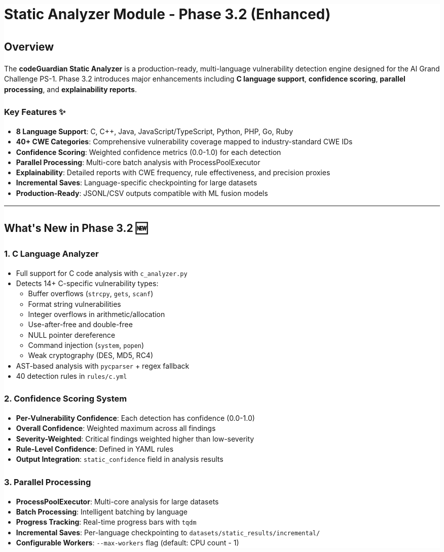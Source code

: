 # Static Analyzer Module - Phase 3.2 (Enhanced)

## Overview

The **codeGuardian Static Analyzer** is a production-ready, multi-language vulnerability detection engine designed for the AI Grand Challenge PS-1. Phase 3.2 introduces major enhancements including **C language support**, **confidence scoring**, **parallel processing**, and **explainability reports**.

### Key Features ✨

- **8 Language Support**: C, C++, Java, JavaScript/TypeScript, Python, PHP, Go, Ruby
- **40+ CWE Categories**: Comprehensive vulnerability coverage mapped to industry-standard CWE IDs
- **Confidence Scoring**: Weighted confidence metrics (0.0-1.0) for each detection
- **Parallel Processing**: Multi-core batch analysis with ProcessPoolExecutor
- **Explainability**: Detailed reports with CWE frequency, rule effectiveness, and precision proxies
- **Incremental Saves**: Language-specific checkpointing for large datasets
- **Production-Ready**: JSONL/CSV outputs compatible with ML fusion models

---

## What's New in Phase 3.2 🆕

### 1. C Language Analyzer
- Full support for C code analysis with `c_analyzer.py`
- Detects 14+ C-specific vulnerability types:
  - Buffer overflows (`strcpy`, `gets`, `scanf`)
  - Format string vulnerabilities
  - Integer overflows in arithmetic/allocation
  - Use-after-free and double-free
  - NULL pointer dereference
  - Command injection (`system`, `popen`)
  - Weak cryptography (DES, MD5, RC4)
- AST-based analysis with `pycparser` + regex fallback
- 40 detection rules in `rules/c.yml`

### 2. Confidence Scoring System
- **Per-Vulnerability Confidence**: Each detection has confidence (0.0-1.0)
- **Overall Confidence**: Weighted maximum across all findings
- **Severity-Weighted**: Critical findings weighted higher than low-severity
- **Rule-Level Confidence**: Defined in YAML rules
- **Output Integration**: `static_confidence` field in analysis results

### 3. Parallel Processing
- **ProcessPoolExecutor**: Multi-core analysis for large datasets
- **Batch Processing**: Intelligent batching by language
- **Progress Tracking**: Real-time progress bars with `tqdm`
- **Incremental Saves**: Per-language checkpointing to `datasets/static_results/incremental/`
- **Configurable Workers**: `--max-workers` flag (default: CPU count - 1)
